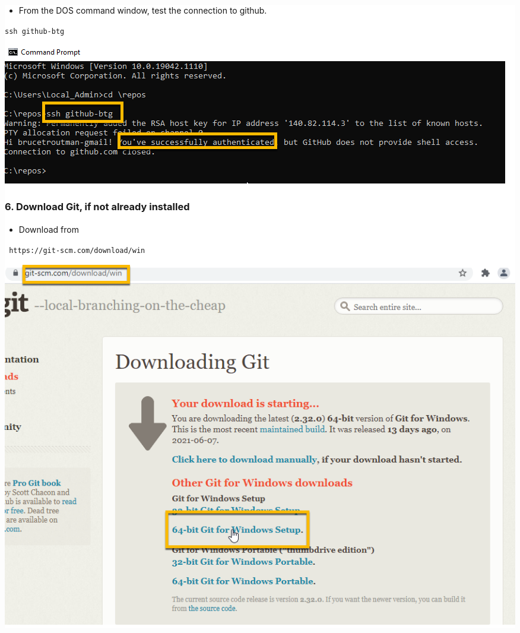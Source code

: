 - From the DOS command window, test the connection to github.

```
ssh github-btg
```

![Test ssh to github](./images/fr0101-03_Test-ssh-to-github.png "Test ssh to github")

###    6. Download Git, if not already installed

- Download from
```
 https://git-scm.com/download/win
```

![Git-for-Windows](./images/fr0101-06_Git-for-Windows.png "Git-for-Windows")
